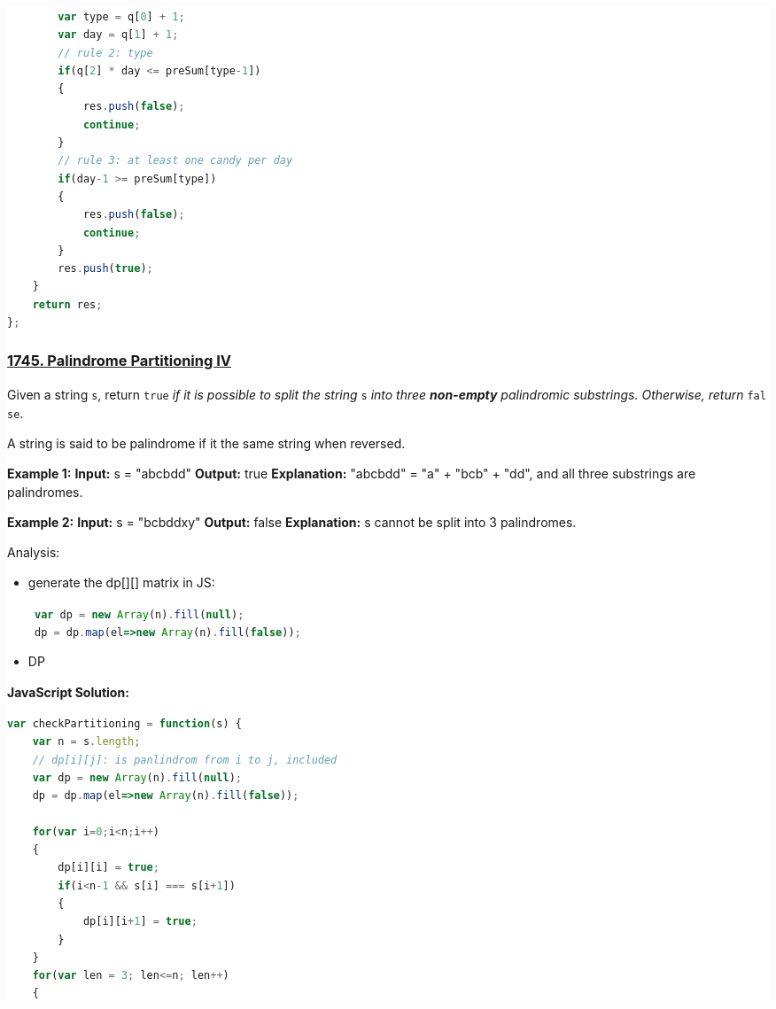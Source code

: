 ```js
        var type = q[0] + 1;
        var day = q[1] + 1;
        // rule 2: type
        if(q[2] * day <= preSum[type-1])
        {
            res.push(false);
            continue;
        }
        // rule 3: at least one candy per day
        if(day-1 >= preSum[type])
        {
            res.push(false);
            continue;
        }
        res.push(true);
    }
    return res; 
};
```

<div id="question-4"/>

### [1745. Palindrome Partitioning IV](https://leetcode.com/problems/palindrome-partitioning-iv/)

Given a string  `s`, return  `true`  _if it is possible to split the string_  `s`  _into three  **non-empty**  palindromic substrings. Otherwise, return_ `false`.​​​​​

A string is said to be palindrome if it the same string when reversed.

**Example 1:**
**Input:** s = "abcbdd"
**Output:** true
**Explanation:** "abcbdd" = "a" + "bcb" + "dd", and all three substrings are palindromes.

**Example 2:**
**Input:** s = "bcbddxy"
**Output:** false
**Explanation:** s cannot be split into 3 palindromes.

Analysis:
- generate the dp[][] matrix in JS:
	```js
	 var dp = new Array(n).fill(null);
	 dp = dp.map(el=>new Array(n).fill(false));
	```
- DP

**JavaScript Solution:**
```js
var checkPartitioning = function(s) {
    var n = s.length;
    // dp[i][j]: is panlindrom from i to j, included 
    var dp = new Array(n).fill(null);
    dp = dp.map(el=>new Array(n).fill(false));
    
    for(var i=0;i<n;i++)
    {
        dp[i][i] = true;
        if(i<n-1 && s[i] === s[i+1])
        {
            dp[i][i+1] = true;
        }
    }
    for(var len = 3; len<=n; len++)
    {
```